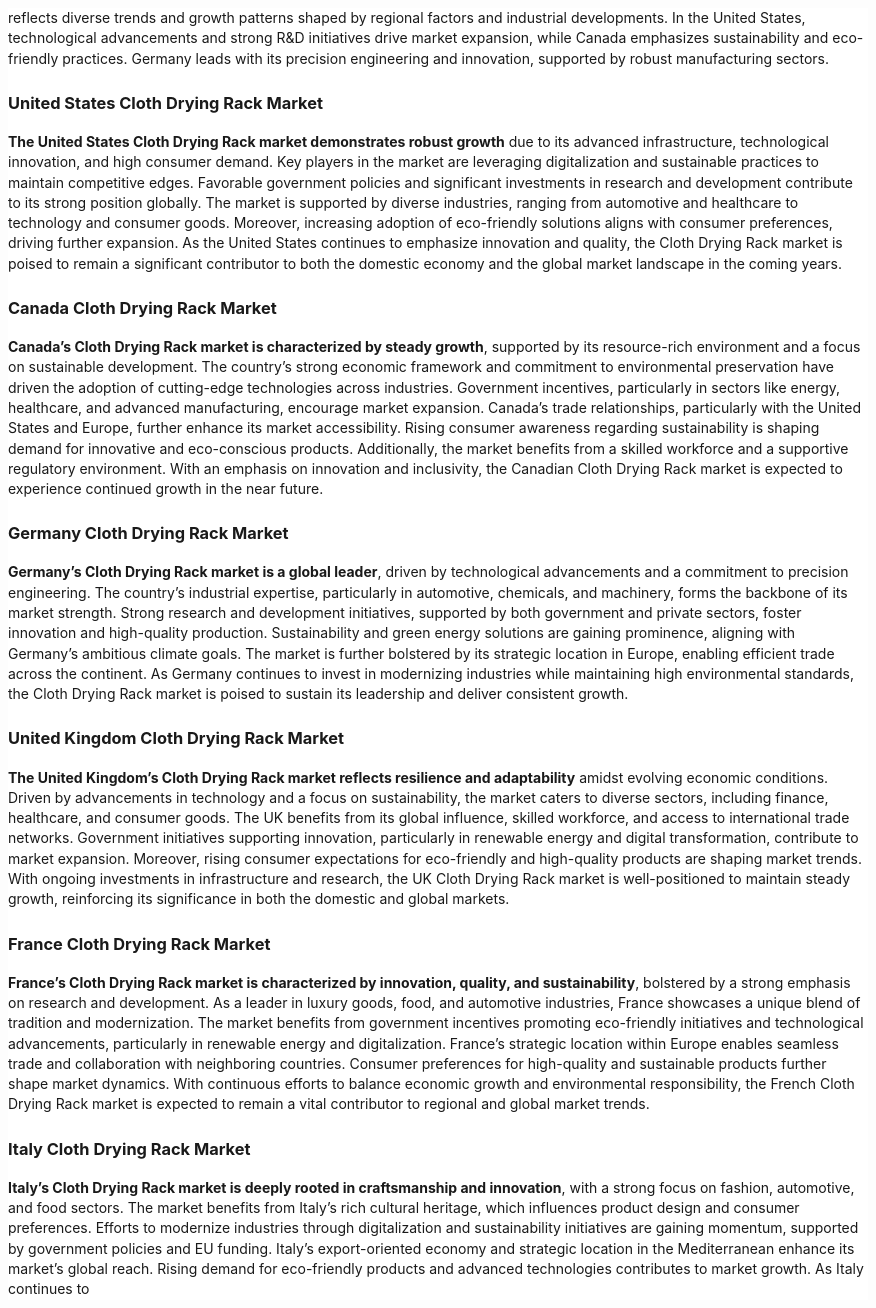 reflects diverse trends and growth patterns shaped by regional factors and industrial developments. In the United States, technological advancements and strong R&amp;D initiatives drive market expansion, while Canada emphasizes sustainability and eco-friendly practices. Germany leads with its precision engineering and innovation, supported by robust manufacturing sectors.</span></em></p></blockquote><h3><strong>United States Cloth Drying Rack Market</strong></h3><p><strong>The United States Cloth Drying Rack market demonstrates robust growth</strong> due to its advanced infrastructure, technological innovation, and high consumer demand. Key players in the market are leveraging digitalization and sustainable practices to maintain competitive edges. Favorable government policies and significant investments in research and development contribute to its strong position globally. The market is supported by diverse industries, ranging from automotive and healthcare to technology and consumer goods. Moreover, increasing adoption of eco-friendly solutions aligns with consumer preferences, driving further expansion. As the United States continues to emphasize innovation and quality, the Cloth Drying Rack market is poised to remain a significant contributor to both the domestic economy and the global market landscape in the coming years.</p><h3><strong>Canada Cloth Drying Rack Market</strong></h3><p><strong>Canada&rsquo;s Cloth Drying Rack market is characterized by steady growth</strong>, supported by its resource-rich environment and a focus on sustainable development. The country&rsquo;s strong economic framework and commitment to environmental preservation have driven the adoption of cutting-edge technologies across industries. Government incentives, particularly in sectors like energy, healthcare, and advanced manufacturing, encourage market expansion. Canada&rsquo;s trade relationships, particularly with the United States and Europe, further enhance its market accessibility. Rising consumer awareness regarding sustainability is shaping demand for innovative and eco-conscious products. Additionally, the market benefits from a skilled workforce and a supportive regulatory environment. With an emphasis on innovation and inclusivity, the Canadian Cloth Drying Rack market is expected to experience continued growth in the near future.</p><h3><strong>Germany Cloth Drying Rack Market</strong></h3><p><strong>Germany&rsquo;s Cloth Drying Rack market is a global leader</strong>, driven by technological advancements and a commitment to precision engineering. The country&rsquo;s industrial expertise, particularly in automotive, chemicals, and machinery, forms the backbone of its market strength. Strong research and development initiatives, supported by both government and private sectors, foster innovation and high-quality production. Sustainability and green energy solutions are gaining prominence, aligning with Germany&rsquo;s ambitious climate goals. The market is further bolstered by its strategic location in Europe, enabling efficient trade across the continent. As Germany continues to invest in modernizing industries while maintaining high environmental standards, the Cloth Drying Rack market is poised to sustain its leadership and deliver consistent growth.</p><h3><strong>United Kingdom Cloth Drying Rack Market</strong></h3><p><strong>The United Kingdom&rsquo;s Cloth Drying Rack market reflects resilience and adaptability</strong> amidst evolving economic conditions. Driven by advancements in technology and a focus on sustainability, the market caters to diverse sectors, including finance, healthcare, and consumer goods. The UK benefits from its global influence, skilled workforce, and access to international trade networks. Government initiatives supporting innovation, particularly in renewable energy and digital transformation, contribute to market expansion. Moreover, rising consumer expectations for eco-friendly and high-quality products are shaping market trends. With ongoing investments in infrastructure and research, the UK Cloth Drying Rack market is well-positioned to maintain steady growth, reinforcing its significance in both the domestic and global markets.</p><h3><strong>France Cloth Drying Rack Market</strong></h3><p><strong>France&rsquo;s Cloth Drying Rack market is characterized by innovation, quality, and sustainability</strong>, bolstered by a strong emphasis on research and development. As a leader in luxury goods, food, and automotive industries, France showcases a unique blend of tradition and modernization. The market benefits from government incentives promoting eco-friendly initiatives and technological advancements, particularly in renewable energy and digitalization. France&rsquo;s strategic location within Europe enables seamless trade and collaboration with neighboring countries. Consumer preferences for high-quality and sustainable products further shape market dynamics. With continuous efforts to balance economic growth and environmental responsibility, the French Cloth Drying Rack market is expected to remain a vital contributor to regional and global market trends.</p><h3><strong>Italy Cloth Drying Rack Market</strong></h3><p><strong>Italy&rsquo;s Cloth Drying Rack market is deeply rooted in craftsmanship and innovation</strong>, with a strong focus on fashion, automotive, and food sectors. The market benefits from Italy&rsquo;s rich cultural heritage, which influences product design and consumer preferences. Efforts to modernize industries through digitalization and sustainability initiatives are gaining momentum, supported by government policies and EU funding. Italy&rsquo;s export-oriented economy and strategic location in the Mediterranean enhance its market&rsquo;s global reach. Rising demand for eco-friendly products and advanced technologies contributes to market growth. As Italy continues to